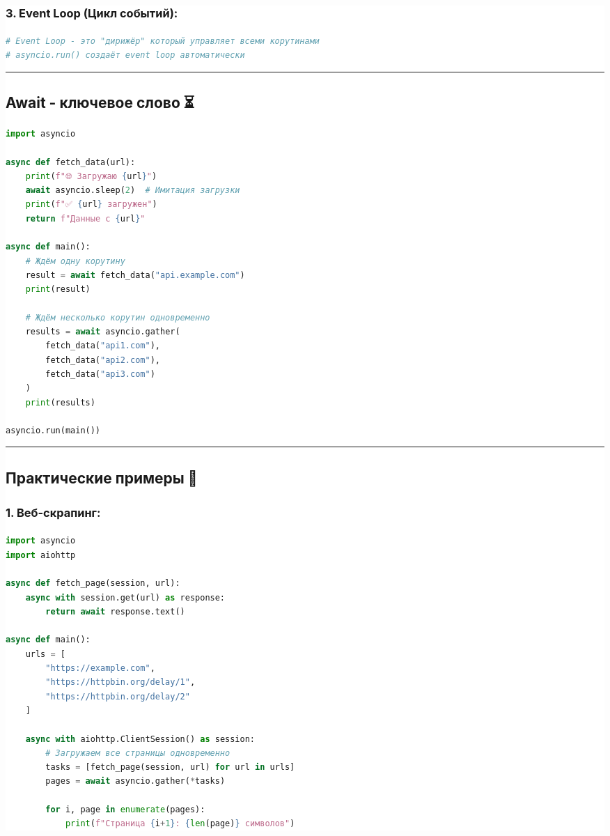 ### 3. Event Loop (Цикл событий):
```python
# Event Loop - это "дирижёр" который управляет всеми корутинами
# asyncio.run() создаёт event loop автоматически
```

---

## Await - ключевое слово ⏳

```python
import asyncio

async def fetch_data(url):
    print(f"🌐 Загружаю {url}")
    await asyncio.sleep(2)  # Имитация загрузки
    print(f"✅ {url} загружен")
    return f"Данные с {url}"

async def main():
    # Ждём одну корутину
    result = await fetch_data("api.example.com")
    print(result)
    
    # Ждём несколько корутин одновременно
    results = await asyncio.gather(
        fetch_data("api1.com"),
        fetch_data("api2.com"),
        fetch_data("api3.com")
    )
    print(results)

asyncio.run(main())
```

---

## Практические примеры 🎯

### 1. Веб-скрапинг:
```python
import asyncio
import aiohttp

async def fetch_page(session, url):
    async with session.get(url) as response:
        return await response.text()

async def main():
    urls = [
        "https://example.com",
        "https://httpbin.org/delay/1",
        "https://httpbin.org/delay/2"
    ]
    
    async with aiohttp.ClientSession() as session:
        # Загружаем все страницы одновременно
        tasks = [fetch_page(session, url) for url in urls]
        pages = await asyncio.gather(*tasks)
        
        for i, page in enumerate(pages):
            print(f"Страница {i+1}: {len(page)} символов")

```